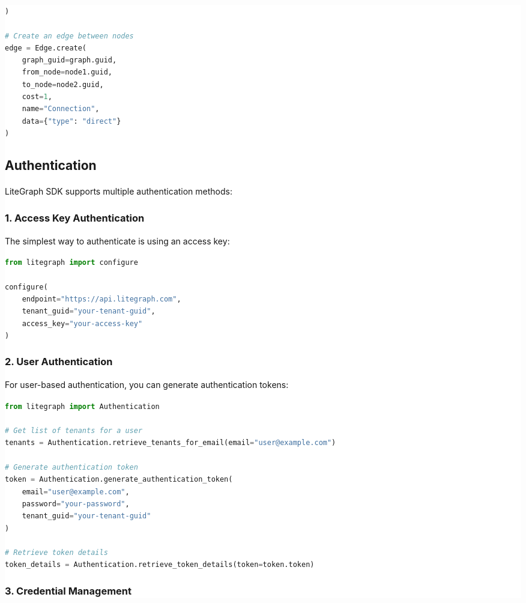 ```python
)

# Create an edge between nodes
edge = Edge.create(
    graph_guid=graph.guid,
    from_node=node1.guid,
    to_node=node2.guid,
    cost=1,
    name="Connection",
    data={"type": "direct"}
)
```

## Authentication

LiteGraph SDK supports multiple authentication methods:

### 1. Access Key Authentication

The simplest way to authenticate is using an access key:

```python
from litegraph import configure

configure(
    endpoint="https://api.litegraph.com",
    tenant_guid="your-tenant-guid",
    access_key="your-access-key"
)
```

### 2. User Authentication

For user-based authentication, you can generate authentication tokens:

```python
from litegraph import Authentication

# Get list of tenants for a user
tenants = Authentication.retrieve_tenants_for_email(email="user@example.com")

# Generate authentication token
token = Authentication.generate_authentication_token(
    email="user@example.com",
    password="your-password",
    tenant_guid="your-tenant-guid"
)

# Retrieve token details
token_details = Authentication.retrieve_token_details(token=token.token)
```

### 3. Credential Management
